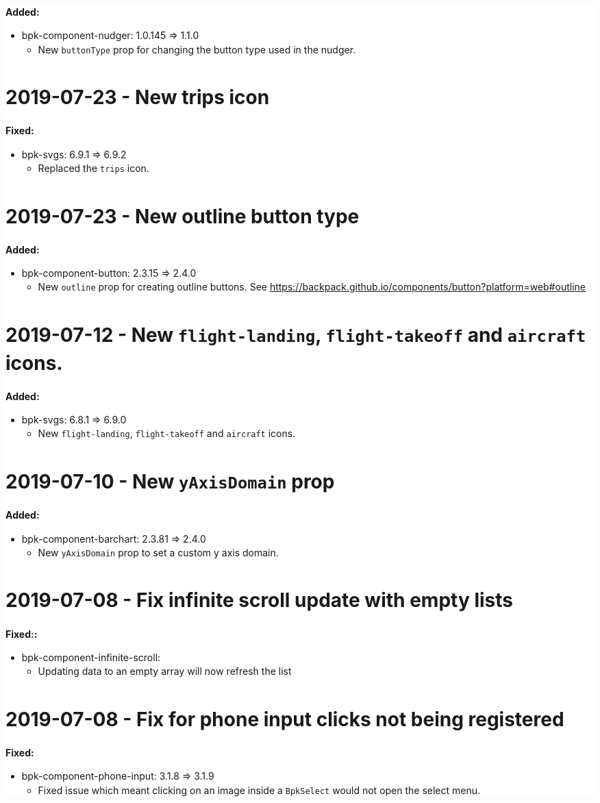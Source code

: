 **Added:**
 - bpk-component-nudger: 1.0.145 => 1.1.0
    - New `buttonType` prop for changing the button type used in the nudger.

# 2019-07-23 - New trips icon

**Fixed:**

 - bpk-svgs: 6.9.1 => 6.9.2
   - Replaced the `trips` icon.


# 2019-07-23 - New outline button type

**Added:**

 - bpk-component-button: 2.3.15 => 2.4.0
   - New `outline` prop for creating outline buttons. See https://backpack.github.io/components/button?platform=web#outline


# 2019-07-12 - New `flight-landing`, `flight-takeoff` and `aircraft` icons.

**Added:**

 - bpk-svgs: 6.8.1 => 6.9.0
   - New `flight-landing`, `flight-takeoff` and `aircraft` icons.


# 2019-07-10 - New `yAxisDomain` prop

**Added:**

 - bpk-component-barchart: 2.3.81 => 2.4.0
   - New `yAxisDomain` prop to set a custom y axis domain.


# 2019-07-08 - Fix infinite scroll update with empty lists

**Fixed::**

- bpk-component-infinite-scroll:
  - Updating data to an empty array will now refresh the list

# 2019-07-08 - Fix for phone input clicks not being registered

**Fixed:**

 - bpk-component-phone-input: 3.1.8 => 3.1.9
   - Fixed issue which meant clicking on an image inside a `BpkSelect` would not open the select menu.
